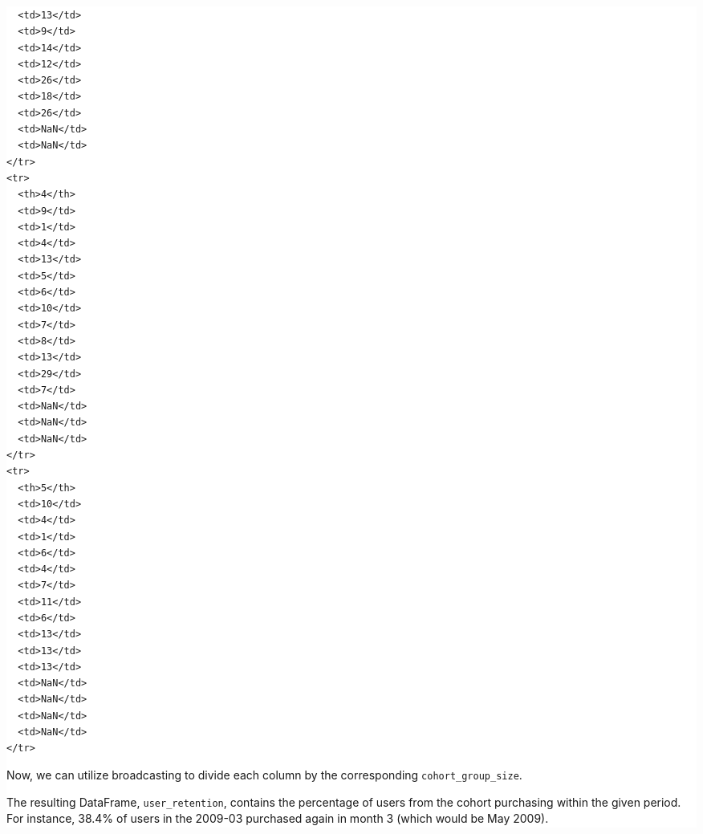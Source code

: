       <td>13</td>
      <td>9</td>
      <td>14</td>
      <td>12</td>
      <td>26</td>
      <td>18</td>
      <td>26</td>
      <td>NaN</td>
      <td>NaN</td>
    </tr>
    <tr>
      <th>4</th>
      <td>9</td>
      <td>1</td>
      <td>4</td>
      <td>13</td>
      <td>5</td>
      <td>6</td>
      <td>10</td>
      <td>7</td>
      <td>8</td>
      <td>13</td>
      <td>29</td>
      <td>7</td>
      <td>NaN</td>
      <td>NaN</td>
      <td>NaN</td>
    </tr>
    <tr>
      <th>5</th>
      <td>10</td>
      <td>4</td>
      <td>1</td>
      <td>6</td>
      <td>4</td>
      <td>7</td>
      <td>11</td>
      <td>6</td>
      <td>13</td>
      <td>13</td>
      <td>13</td>
      <td>NaN</td>
      <td>NaN</td>
      <td>NaN</td>
      <td>NaN</td>
    </tr>
  </tbody>
</table>

Now, we can utilize broadcasting to divide each column by the corresponding `cohort_group_size`.

The resulting DataFrame, `user_retention`, contains the percentage of users from the cohort purchasing within the given period. For instance, 38.4% of users in the 2009-03 purchased again in month 3 (which would be May 2009).
